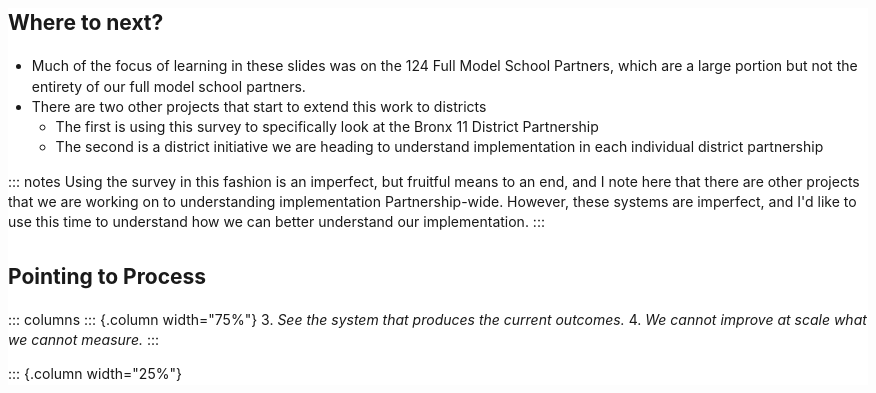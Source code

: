 ## Where to next?

-   Much of the focus of learning in these slides was on the 124 Full Model School Partners, which are a large portion but not the entirety of our full model school partners.
-   There are two other projects that start to extend this work to districts
    -   The first is using this survey to specifically look at the Bronx 11 District Partnership
    -   The second is a district initiative we are heading to understand implementation in each individual district partnership

::: notes
Using the survey in this fashion is an imperfect, but fruitful means to an end, and I note here that there are other projects that we are working on to understanding implementation Partnership-wide. However, these systems are imperfect, and I'd like to use this time to understand how we can better understand our implementation.
:::

## Pointing to Process

::: columns
::: {.column width="75%"}
3.  *See the system that produces the current outcomes.*
4.  *We cannot improve at scale what we cannot measure.*
:::

::: {.column width="25%"}